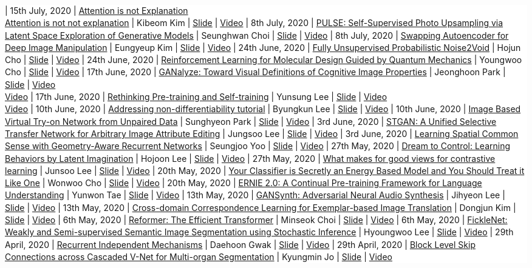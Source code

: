 | 15th July, 2020 | [Attention is not Explanation](https://arxiv.org/abs/1902.10186) <br> [Attention is not not explanation](https://arxiv.org/abs/1908.04626) | Kibeom Kim | [Slide](https://drive.google.com/file/d/1dWPCC8G1c9svzAN-uBAs5bUg5YpLUa-q/view?usp=sharing) | [Video](https://youtu.be/yYfXTDWPF9M)
| 8th July, 2020 | [PULSE: Self-Supervised Photo Upsampling via Latent Space Exploration of Generative Models](https://arxiv.org/abs/2003.03808) | Seunghwan Choi | [Slide](https://drive.google.com/file/d/1xDvsYv5y7xSVNK7GCMFWvKRH5714baVL/view?usp=sharing) | [Video](https://youtu.be/ElnOp_Vwluc)
| 8th July, 2020 | [Swapping Autoencoder for Deep Image Manipulation](https://arxiv.org/abs/2007.00653) | Eungyeup Kim | [Slide](https://drive.google.com/file/d/1pnmVtuj_f-RmoVLaLhC7CZddr4tq8fBL/view?usp=sharing) | [Video](https://youtu.be/ElnOp_Vwluc)
| 24th June, 2020 | [Fully Unsupervised Probabilistic Noise2Void](https://arxiv.org/abs/1911.12291) | Hojun Cho | [Slide](https://drive.google.com/file/d/1Le1zSMq9JBKXr4QiOns7QR8r3g-7g2ug/view?usp=sharing) | [Video](https://youtu.be/cQrc7LGR76w)
| 24th June, 2020 | [Reinforcement Learning for Molecular Design Guided by Quantum Mechanics](https://arxiv.org/abs/2002.07717) | Youngwoo Cho | [Slide](https://drive.google.com/file/d/1n49h3u8eR6DIsNiwfsgrmDB10CPTkgd4/view?usp=sharing) | [Video](https://youtu.be/cQrc7LGR76w)
| 17th June, 2020 | [GANalyze: Toward Visual Definitions of Cognitive Image Properties](https://arxiv.org/abs/1906.10112) | Jeonghoon Park | [Slide](https://drive.google.com/file/d/1M_b5woWQiqeprQkLZkm_C5OesIsDmE4V/view?usp=sharing) | [Video](https://youtu.be/s0SoznBOi5o) <br> [Video](https://youtu.be/O2G8H2spJPw)
| 17th June, 2020 | [Rethinking Pre-training and Self-training](https://arxiv.org/abs/2006.06882) | Yunsung Lee | [Slide](https://drive.google.com/file/d/102Iq5N4qsKJIbE2sjY_3jGxjnpqB3jT7/view?usp=sharing) | [Video](https://youtu.be/s0SoznBOi5o) <br> [Video](https://youtu.be/O2G8H2spJPw)
| 10th June, 2020 | [Addressing non-differentiability tutorial]() | Byungkun Lee | [Slide](https://drive.google.com/file/d/1mnx-kqIMD2IL_roLlF0LqD5liaFzse2s/view?usp=sharing) | [Video](https://youtu.be/icZe_n2Z1NA)
| 10th June, 2020 | [Image Based Virtual Try-on Network from Unpaired Data](http://openaccess.thecvf.com/content_CVPR_2020/html/Neuberger_Image_Based_Virtual_Try-On_Network_From_Unpaired_Data_CVPR_2020_paper.html) | Sunghyeon Park | [Slide](https://drive.google.com/file/d/1hxi0FbffOR80FCt-xbvv_4SZLdEMujRc/view?usp=sharing) | [Video](https://youtu.be/icZe_n2Z1NA)
| 3rd June, 2020 | [STGAN: A Unified Selective Transfer Network for Arbitrary Image Attribute Editing](https://arxiv.org/abs/1904.09709) | Jungsoo Lee | [Slide](https://drive.google.com/file/d/1rFZGm-ADKWkq_5F_mwijcSPHh2Hxvzmu/view?usp=sharing) | [Video](https://youtu.be/N9jIHMSxquM)
| 3rd June, 2020 | [Learning Spatial Common Sense with Geometry-Aware Recurrent Networks](https://arxiv.org/abs/1901.00003) | Seungjoo Yoo | [Slide](https://drive.google.com/file/d/1V-5XrJmGTSUxyZzRitNzMRS06oEHDrdt/view?usp=sharing) | [Video](https://youtu.be/N9jIHMSxquM)
| 27th May, 2020 | [Dream to Control: Learning Behaviors by Latent Imagination](https://arxiv.org/abs/1912.01603) | Hojoon Lee | [Slide](https://drive.google.com/file/d/1VjKKOHpaSBDaLyee62iCm8vExaUZ3Yy5/view?usp=sharing) | [Video](https://youtu.be/sH_f5UKQVGc)
| 27th May, 2020 | [What makes for good views for contrastive learning](https://arxiv.org/abs/2005.10243v1) | Junsoo Lee | [Slide](https://drive.google.com/file/d/1UpU4RnY2nHiIJDwVKidzlRbPhvKHbS0R/view?usp=sharing) | [Video](https://youtu.be/sH_f5UKQVGc)
| 20th May, 2020 | [Your Classifier is Secretly an Energy Based Model and You Should Treat it Like One](https://arxiv.org/abs/1912.03263) | Wonwoo Cho | [Slide](https://drive.google.com/file/d/1Hle7MNJyWmPrxiaX2ftXrRhRhJbxs2TW/view?usp=sharing) | [Video](https://youtu.be/IGfClrqeKAQ)
| 20th May, 2020 | [ERNIE 2.0: A Continual Pre-training Framework for Language Understanding](https://arxiv.org/abs/1907.12412) | Yunwon Tae | [Slide](https://drive.google.com/file/d/1SNnsTc8EHOidjGGLZ6mr4y7cgZYUlGqY/view?usp=sharing) | [Video](https://youtu.be/IGfClrqeKAQ)
| 13th May, 2020 | [GANSynth: Adversarial Neural Audio Synthesis](https://arxiv.org/abs/1902.08710) | Jihyeon Lee | [Slide](https://drive.google.com/file/d/1sq7IwLhx39vFOQYTXvNmG6WvYdtB0WVS/view?usp=sharing) | [Video](https://youtu.be/j0zP-ds8Fb0)
| 13th May, 2020 | [Cross-domain Correspondence Learning for Exemplar-based Image Translation](https://arxiv.org/abs/2004.05571) | Dongjun Kim | [Slide](https://drive.google.com/file/d/1_s10D6N7gntiCDHjdVNezrUNPjMFIJHB/view?usp=sharing) | [Video](https://youtu.be/j0zP-ds8Fb0)
| 6th May, 2020 | [Reformer: The Efficient Transformer](https://arxiv.org/abs/2001.04451) | Minseok Choi | [Slide](https://drive.google.com/file/d/1nVDpIrGkpj9TtrGvP2FokRuPVTc0sDXA/view?usp=sharing) | [Video](https://youtu.be/k_enmaaQWbs)
| 6th May, 2020 | [FickleNet: Weakly and Semi-supervised Semantic Image Segmentation using Stochastic Inference](https://arxiv.org/abs/1902.10421) | Hyoungwoo Lee | [Slide](https://drive.google.com/file/d/13RJCS9rG3guANxpkyb2JhHv4greEqwpN/view?usp=sharing) | [Video](https://youtu.be/k_enmaaQWbs)
| 29th April, 2020 | [Recurrent Independent Mechanisms](https://arxiv.org/abs/1909.10893) | Daehoon Gwak | [Slide](https://drive.google.com/open?id=1B5RjMbIrZxJsoemcboPm2FrGE606X5A1) | [Video](https://youtu.be/95bGsdJNfBk?t=5074)
| 29th April, 2020 | [Block Level Skip Connections across Cascaded V-Net for Multi-organ Segmentation](https://ieeexplore.ieee.org/document/9006924) | Kyungmin Jo | [Slide](https://drive.google.com/open?id=1EiMy_2vel2jnMCQYwMj7AUn-MPF1ayO5) | [Video](https://youtu.be/95bGsdJNfBk)